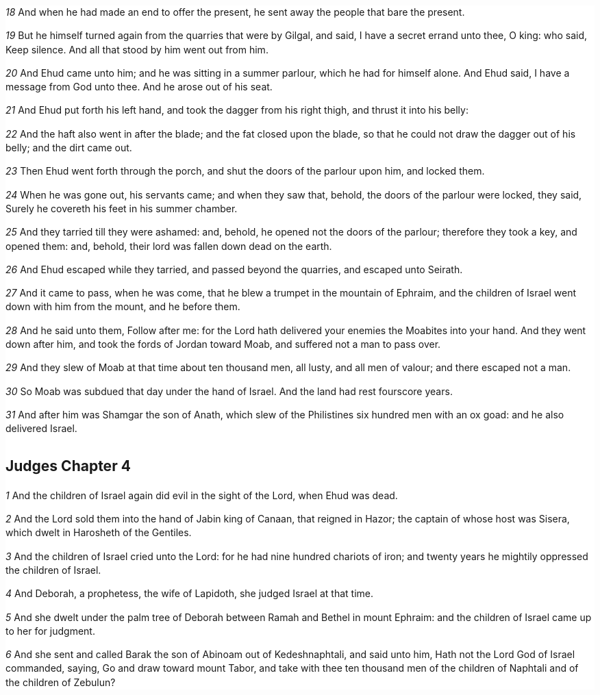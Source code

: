 *18* And when he had made an end to offer the present, he sent away the people that bare the present.

*19* But he himself turned again from the quarries that were by Gilgal, and said, I have a secret errand unto thee, O king: who said, Keep silence. And all that stood by him went out from him.

*20* And Ehud came unto him; and he was sitting in a summer parlour, which he had for himself alone. And Ehud said, I have a message from God unto thee. And he arose out of his seat.

*21* And Ehud put forth his left hand, and took the dagger from his right thigh, and thrust it into his belly:

*22* And the haft also went in after the blade; and the fat closed upon the blade, so that he could not draw the dagger out of his belly; and the dirt came out.

*23* Then Ehud went forth through the porch, and shut the doors of the parlour upon him, and locked them.

*24* When he was gone out, his servants came; and when they saw that, behold, the doors of the parlour were locked, they said, Surely he covereth his feet in his summer chamber.

*25* And they tarried till they were ashamed: and, behold, he opened not the doors of the parlour; therefore they took a key, and opened them: and, behold, their lord was fallen down dead on the earth.

*26* And Ehud escaped while they tarried, and passed beyond the quarries, and escaped unto Seirath.

*27* And it came to pass, when he was come, that he blew a trumpet in the mountain of Ephraim, and the children of Israel went down with him from the mount, and he before them.

*28* And he said unto them, Follow after me: for the Lord hath delivered your enemies the Moabites into your hand. And they went down after him, and took the fords of Jordan toward Moab, and suffered not a man to pass over.

*29* And they slew of Moab at that time about ten thousand men, all lusty, and all men of valour; and there escaped not a man.

*30* So Moab was subdued that day under the hand of Israel. And the land had rest fourscore years.

*31* And after him was Shamgar the son of Anath, which slew of the Philistines six hundred men with an ox goad: and he also delivered Israel.


## Judges Chapter 4

*1* And the children of Israel again did evil in the sight of the Lord, when Ehud was dead.

*2* And the Lord sold them into the hand of Jabin king of Canaan, that reigned in Hazor; the captain of whose host was Sisera, which dwelt in Harosheth of the Gentiles.

*3* And the children of Israel cried unto the Lord: for he had nine hundred chariots of iron; and twenty years he mightily oppressed the children of Israel.

*4* And Deborah, a prophetess, the wife of Lapidoth, she judged Israel at that time.

*5* And she dwelt under the palm tree of Deborah between Ramah and Bethel in mount Ephraim: and the children of Israel came up to her for judgment.

*6* And she sent and called Barak the son of Abinoam out of Kedeshnaphtali, and said unto him, Hath not the Lord God of Israel commanded, saying, Go and draw toward mount Tabor, and take with thee ten thousand men of the children of Naphtali and of the children of Zebulun?
